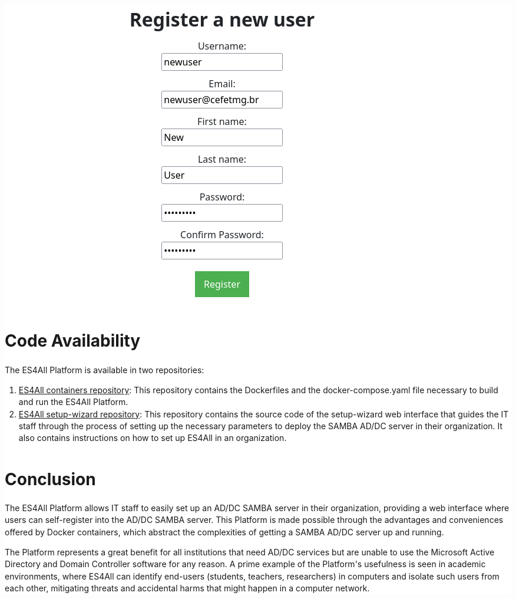 ![ES4All Web Interface User Self Registration Page](./img/es4all-user-self-registration-page.png)

# Code Availability

The ES4All Platform is available in two repositories:

1. [ES4All containers repository](https://github.com/DiegoAscanio/es4ps-containers/): This repository contains the Dockerfiles and the docker-compose.yaml file necessary to build and run the ES4All Platform.
2. [ES4All setup-wizard repository](https://github.com/DiegoAscanio/es4ps-setup-wizard): This repository contains the source code of the setup-wizard web interface that guides the IT staff through the process of setting up the necessary parameters to deploy the SAMBA AD/DC server in their organization. It also contains instructions on how to set up ES4All in an organization.

# Conclusion

The ES4All Platform allows IT staff to easily set up an AD/DC SAMBA server in their organization, providing a web interface where users can self-register into the AD/DC SAMBA server. This Platform is made possible through the advantages and conveniences offered by Docker containers, which abstract the complexities of getting a SAMBA AD/DC server up and running.

The Platform represents a great benefit for all institutions that need AD/DC services but are unable to use the Microsoft Active Directory and Domain Controller software for any reason. A prime example of the Platform's usefulness is seen in academic environments, where ES4All can identify end-users (students, teachers, researchers) in computers and isolate such users from each other, mitigating threats and accidental harms that might happen in a computer network.
